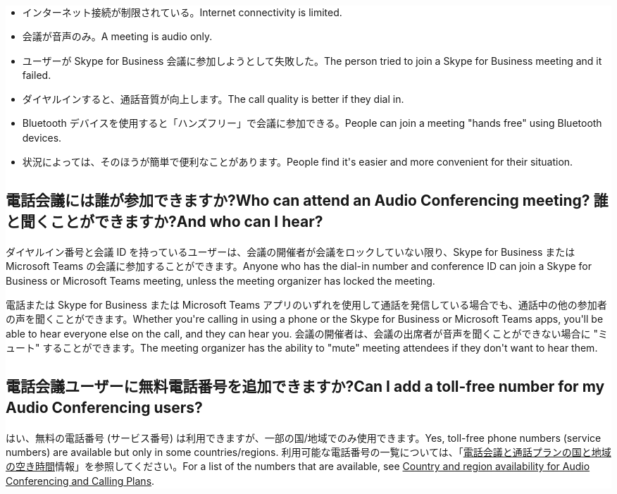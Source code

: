 - <span data-ttu-id="4bf56-108">インターネット接続が制限されている。</span><span class="sxs-lookup"><span data-stu-id="4bf56-108">Internet connectivity is limited.</span></span>
    
- <span data-ttu-id="4bf56-109">会議が音声のみ。</span><span class="sxs-lookup"><span data-stu-id="4bf56-109">A meeting is audio only.</span></span>
    
- <span data-ttu-id="4bf56-110">ユーザーが Skype for Business 会議に参加しようとして失敗した。</span><span class="sxs-lookup"><span data-stu-id="4bf56-110">The person tried to join a Skype for Business meeting and it failed.</span></span>
    
- <span data-ttu-id="4bf56-111">ダイヤルインすると、通話音質が向上します。</span><span class="sxs-lookup"><span data-stu-id="4bf56-111">The call quality is better if they dial in.</span></span>
    
- <span data-ttu-id="4bf56-112">Bluetooth デバイスを使用すると「ハンズフリー」で会議に参加できる。</span><span class="sxs-lookup"><span data-stu-id="4bf56-112">People can join a meeting "hands free" using Bluetooth devices.</span></span>
    
- <span data-ttu-id="4bf56-113">状況によっては、そのほうが簡単で便利なことがあります。</span><span class="sxs-lookup"><span data-stu-id="4bf56-113">People find it's easier and more convenient for their situation.</span></span>
    
## <a name="who-can-attend-an-audio-conferencing-meeting-and-who-can-i-hear"></a><span data-ttu-id="4bf56-114">電話会議には誰が参加できますか?</span><span class="sxs-lookup"><span data-stu-id="4bf56-114">Who can attend an Audio Conferencing meeting?</span></span> <span data-ttu-id="4bf56-115">誰と聞くことができますか?</span><span class="sxs-lookup"><span data-stu-id="4bf56-115">And who can I hear?</span></span>

<span data-ttu-id="4bf56-116">ダイヤルイン番号と会議 ID を持っているユーザーは、会議の開催者が会議をロックしていない限り、Skype for Business または Microsoft Teams の会議に参加することができます。</span><span class="sxs-lookup"><span data-stu-id="4bf56-116">Anyone who has the dial-in number and conference ID can join a Skype for Business or Microsoft Teams meeting, unless the meeting organizer has locked the meeting.</span></span>
  
<span data-ttu-id="4bf56-117">電話または Skype for Business または Microsoft Teams アプリのいずれを使用して通話を発信している場合でも、通話中の他の参加者の声を聞くことができます。</span><span class="sxs-lookup"><span data-stu-id="4bf56-117">Whether you're calling in using a phone or the Skype for Business or Microsoft Teams apps, you'll be able to hear everyone else on the call, and they can hear you.</span></span> <span data-ttu-id="4bf56-118">会議の開催者は、会議の出席者が音声を聞くことができない場合に "ミュート" することができます。</span><span class="sxs-lookup"><span data-stu-id="4bf56-118">The meeting organizer has the ability to "mute" meeting attendees if they don't want to hear them.</span></span> 
  
## <a name="can-i-add-a-toll-free-number-for-my-audio-conferencing-users"></a><span data-ttu-id="4bf56-119">電話会議ユーザーに無料電話番号を追加できますか?</span><span class="sxs-lookup"><span data-stu-id="4bf56-119">Can I add a toll-free number for my Audio Conferencing users?</span></span>

<span data-ttu-id="4bf56-120">はい、無料の電話番号 (サービス番号) は利用できますが、一部の国/地域でのみ使用できます。</span><span class="sxs-lookup"><span data-stu-id="4bf56-120">Yes, toll-free phone numbers (service numbers) are available but only in some countries/regions.</span></span> <span data-ttu-id="4bf56-121">利用可能な電話番号の一覧については、「[電話会議と通話プランの国と地域の空き時間](country-and-region-availability-for-audio-conferencing-and-calling-plans/country-and-region-availability-for-audio-conferencing-and-calling-plans.md)情報」を参照してください。</span><span class="sxs-lookup"><span data-stu-id="4bf56-121">For a list of the numbers that are available, see [Country and region availability for Audio Conferencing and Calling Plans](country-and-region-availability-for-audio-conferencing-and-calling-plans/country-and-region-availability-for-audio-conferencing-and-calling-plans.md).</span></span>
  